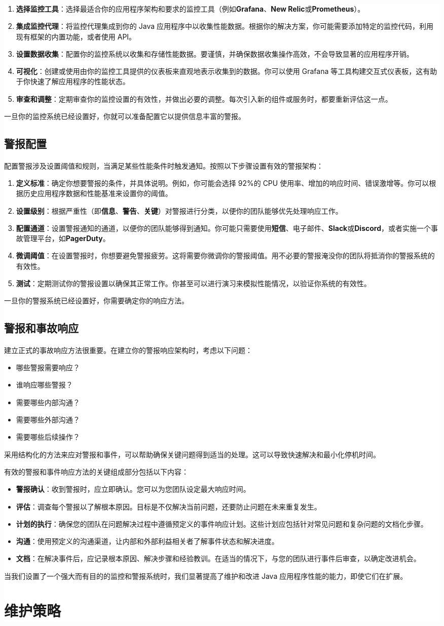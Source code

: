 1.  **选择监控工具**：选择最适合你的应用程序架构和要求的监控工具（例如**Grafana**、**New Relic**或**Prometheus**）。

1.  **集成监控代理**：将监控代理集成到你的 Java 应用程序中以收集性能数据。根据你的解决方案，你可能需要添加特定的监控代码，利用现有框架的内置功能，或者使用 API。

1.  **设置数据收集**：配置你的监控系统以收集和存储性能数据。要谨慎，并确保数据收集操作高效，不会导致显著的应用程序开销。

1.  **可视化**：创建或使用由你的监控工具提供的仪表板来直观地表示收集到的数据。你可以使用 Grafana 等工具构建交互式仪表板，这有助于你快速了解应用程序的性能状态。

1.  **审查和调整**：定期审查你的监控设置的有效性，并做出必要的调整。每次引入新的组件或服务时，都要重新评估这一点。

一旦你的监控系统已经设置好，你就可以准备配置它以提供信息丰富的警报。

## 警报配置

配置警报涉及设置阈值和规则，当满足某些性能条件时触发通知。按照以下步骤设置有效的警报架构：

1.  **定义标准**：确定你想要警报的条件，并具体说明。例如，你可能会选择 92%的 CPU 使用率、增加的响应时间、错误激增等。你可以根据历史应用程序数据和性能基准来设置你的阈值。

1.  **设置级别**：根据严重性（即**信息**、**警告**、**关键**）对警报进行分类，以便你的团队能够优先处理响应工作。

1.  **配置通道**：设置警报通知的通道，以便你的团队能够得到通知。你可能只需要使用**短信**、电子邮件、**Slack**或**Discord**，或者实施一个事故管理平台，如**PagerDuty**。

1.  **微调阈值**：在设置警报时，你想要避免警报疲劳。这将需要你微调你的警报阈值。用不必要的警报淹没你的团队将抵消你的警报系统的有效性。

1.  **测试**：定期测试你的警报设置以确保其正常工作。你甚至可以进行演习来模拟性能情况，以验证你系统的有效性。

一旦你的警报系统已经设置好，你需要确定你的响应方法。

## 警报和事故响应

建立正式的事故响应方法很重要。在建立你的警报响应架构时，考虑以下问题：

+   哪些警报需要响应？

+   谁响应哪些警报？

+   需要哪些内部沟通？

+   需要哪些外部沟通？

+   需要哪些后续操作？

采用结构化的方法来应对警报和事件，可以帮助确保关键问题得到适当的处理。这可以导致快速解决和最小化停机时间。

有效的警报和事件响应方法的关键组成部分包括以下内容：

+   **警报确认**：收到警报时，应立即确认。您可以为您团队设定最大响应时间。

+   **评估**：调查每个警报以了解根本原因。目标是不仅解决当前问题，还要防止问题在未来重复发生。

+   **计划的执行**：确保您的团队在问题解决过程中遵循预定义的事件响应计划。这些计划应包括针对常见问题和复杂问题的文档化步骤。

+   **沟通**：使用预定义的沟通渠道，让内部和外部利益相关者了解事件状态和解决进度。

+   **文档**：在解决事件后，应记录根本原因、解决步骤和经验教训。在适当的情况下，与您的团队进行事件后审查，以确定改进机会。

当我们设置了一个强大而有目的的监控和警报系统时，我们显著提高了维护和改进 Java 应用程序性能的能力，即使它们在扩展。

# 维护策略
